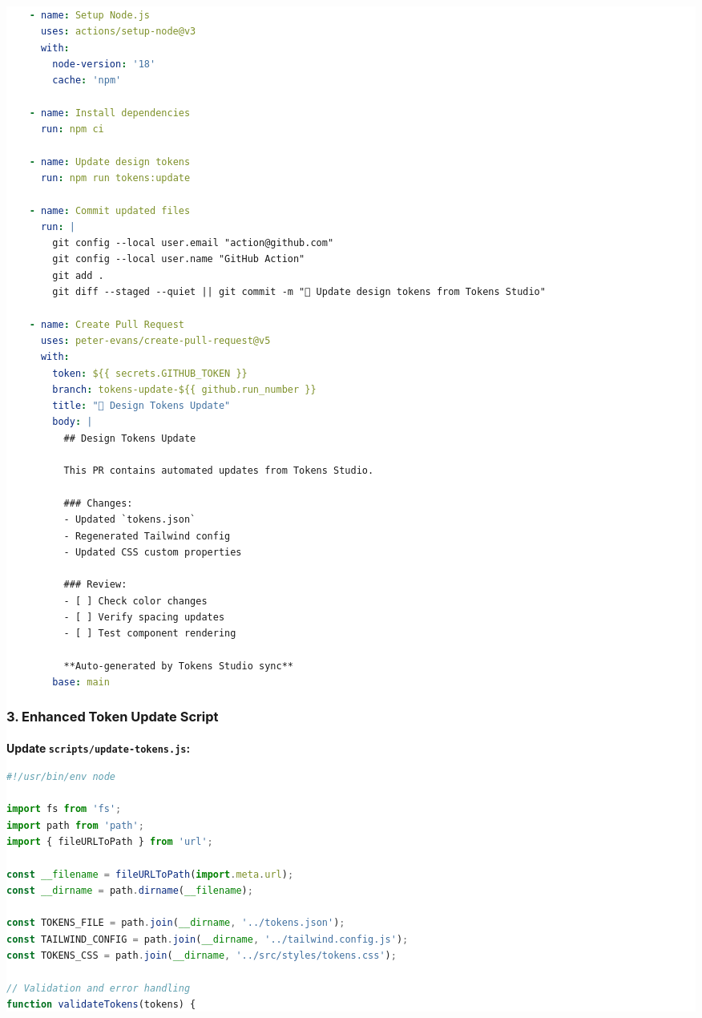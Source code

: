 ```yaml
    - name: Setup Node.js
      uses: actions/setup-node@v3
      with:
        node-version: '18'
        cache: 'npm'
    
    - name: Install dependencies
      run: npm ci
    
    - name: Update design tokens
      run: npm run tokens:update
    
    - name: Commit updated files
      run: |
        git config --local user.email "action@github.com"
        git config --local user.name "GitHub Action"
        git add .
        git diff --staged --quiet || git commit -m "🎨 Update design tokens from Tokens Studio"
    
    - name: Create Pull Request
      uses: peter-evans/create-pull-request@v5
      with:
        token: ${{ secrets.GITHUB_TOKEN }}
        branch: tokens-update-${{ github.run_number }}
        title: "🎨 Design Tokens Update"
        body: |
          ## Design Tokens Update
          
          This PR contains automated updates from Tokens Studio.
          
          ### Changes:
          - Updated `tokens.json`
          - Regenerated Tailwind config
          - Updated CSS custom properties
          
          ### Review:
          - [ ] Check color changes
          - [ ] Verify spacing updates
          - [ ] Test component rendering
          
          **Auto-generated by Tokens Studio sync**
        base: main
```

### 3. Enhanced Token Update Script

**Update `scripts/update-tokens.js`:**

```javascript
#!/usr/bin/env node

import fs from 'fs';
import path from 'path';
import { fileURLToPath } from 'url';

const __filename = fileURLToPath(import.meta.url);
const __dirname = path.dirname(__filename);

const TOKENS_FILE = path.join(__dirname, '../tokens.json');
const TAILWIND_CONFIG = path.join(__dirname, '../tailwind.config.js');
const TOKENS_CSS = path.join(__dirname, '../src/styles/tokens.css');

// Validation and error handling
function validateTokens(tokens) {
```